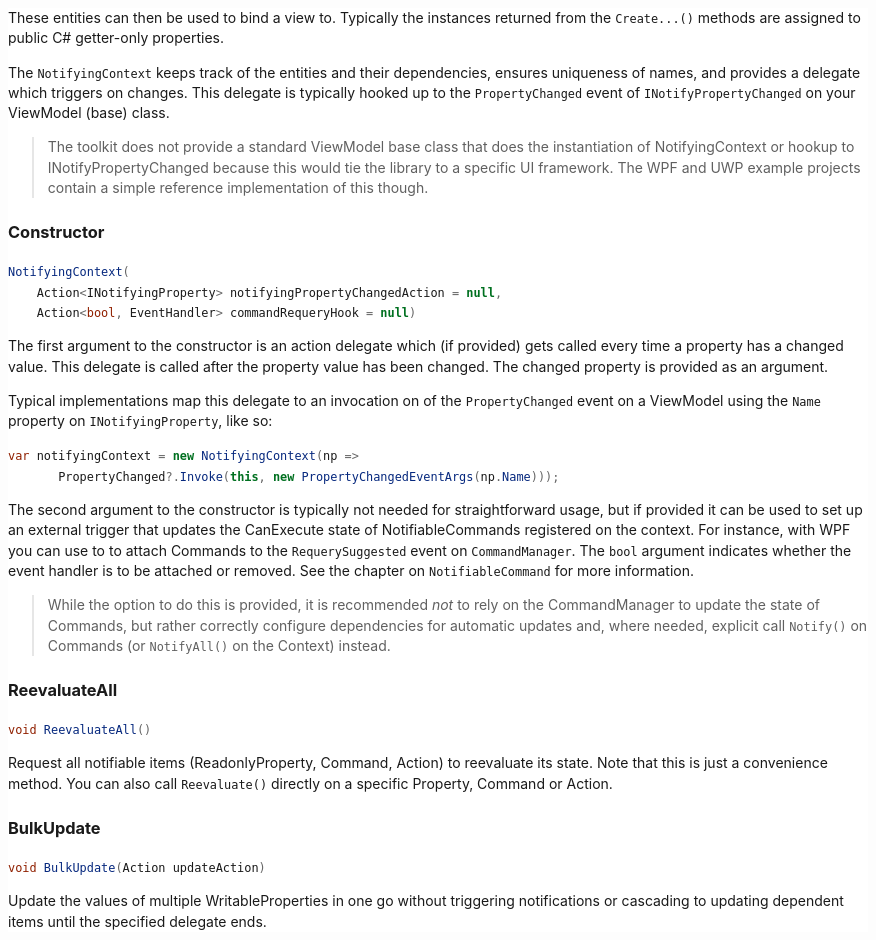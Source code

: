 These entities can then be used to bind a view to. Typically the instances returned from the `Create...()` methods are assigned to public C# getter-only properties.

The `NotifyingContext` keeps track of the entities and their dependencies, ensures uniqueness of names, and provides a delegate which triggers on changes. This delegate is typically hooked up to the `PropertyChanged` event of `INotifyPropertyChanged` on your ViewModel (base) class.

> The toolkit does not provide a standard ViewModel base class that does the instantiation of NotifyingContext or hookup to INotifyPropertyChanged because this would tie the library to a specific UI framework. The WPF and UWP example projects contain a simple reference implementation of this though.

### Constructor
```csharp 
NotifyingContext(
    Action<INotifyingProperty> notifyingPropertyChangedAction = null,
    Action<bool, EventHandler> commandRequeryHook = null)
```
 The first argument to the constructor is an action delegate which (if provided) gets called every time a property has a changed value. This delegate is called after the property value has been changed. The changed property is provided as an argument. 
 
 Typical implementations map this delegate to an invocation on of the `PropertyChanged` event on a ViewModel using the `Name` property on `INotifyingProperty`, like so:

 ```csharp
var notifyingContext = new NotifyingContext(np => 
        PropertyChanged?.Invoke(this, new PropertyChangedEventArgs(np.Name)));
```

The second argument to the constructor is typically not needed for straightforward usage, but if provided it can be used to set up an external trigger that updates the CanExecute state of NotifiableCommands registered on the context. For instance, with WPF you can use to to attach Commands to the `RequerySuggested` event on `CommandManager`. The `bool` argument indicates whether the event handler is to be attached or removed. See the chapter on `NotifiableCommand` for more information.

> While the option to do this is provided, it is recommended _not_ to rely on the CommandManager to update the state of Commands, but rather correctly configure dependencies for automatic updates and, where needed, explicit call `Notify()` on Commands (or `NotifyAll()` on the Context) instead.

### ReevaluateAll
```csharp
void ReevaluateAll()
```
Request all notifiable items (ReadonlyProperty, Command, Action) to reevaluate its state. 
Note that this is just a convenience method. You can also call `Reevaluate()` directly on a specific Property, Command or Action.

### BulkUpdate
```csharp
void BulkUpdate(Action updateAction)
```
Update the values of multiple WritableProperties in one go without triggering notifications or cascading to updating dependent items until the specified delegate ends.
